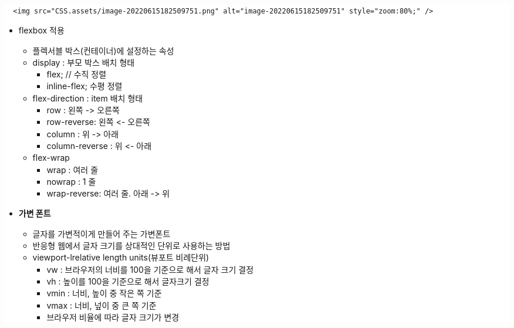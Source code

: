       <img src="CSS.assets/image-20220615182509751.png" alt="image-20220615182509751" style="zoom:80%;" />

  - flexbox 적용
    - 플렉서블 박스(컨테이너)에 설정하는 속성
    - display : 부모 박스 배치 형태
      - flex; // 수직 정렬
      - inline-flex; 수평 정렬
    - flex-direction : item 배치 형태
      - row : 왼쪽 -> 오른쪽
      - row-reverse: 왼쪽 <- 오른쪽
      - column : 위 -> 아래
      - column-reverse : 위 <- 아래
    - flex-wrap
      - wrap : 여러 줄
      - nowrap : 1 줄
      - wrap-reverse: 여러 줄. 아래 -> 위

- **가변 폰트**

  - 글자를 가변적이게 만들어 주는 가변폰트
  - 반응형 웹에서 글자 크기를 상대적인 단위로 사용하는 방법
  - viewport-lrelative length units(뷰포트 비례단위)
    - vw : 브라우저의 너비를 100을 기준으로 해서 글자 크기 결정
    - vh : 높이를 100을 기준으로 해서 글자크기 결정
    - vmin : 너비, 높이 중 작은 쪽 기준
    - vmax : 너비, 넢이 중 큰 쪽 기준
    - 브라우저 비율에 따라 글자 크기가 변경
